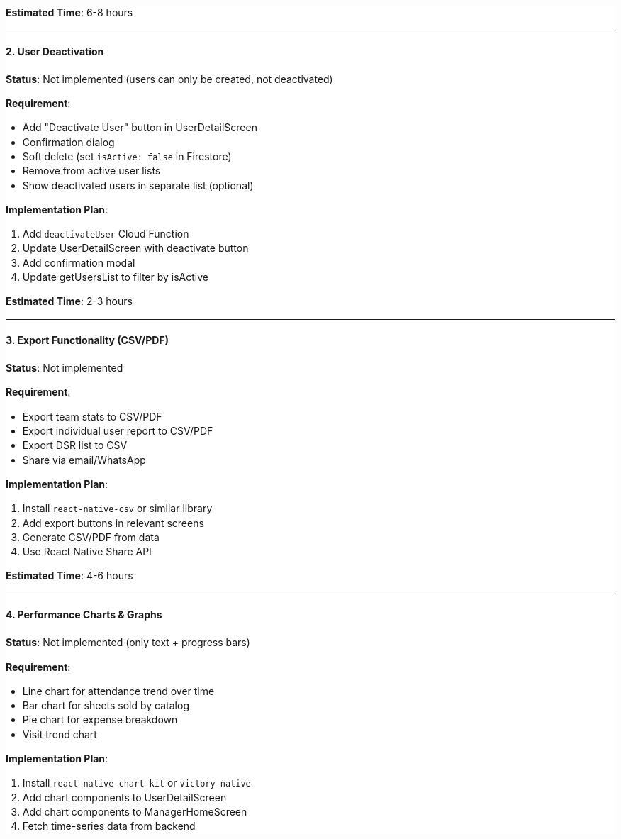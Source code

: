 **Estimated Time**: 6-8 hours

---

#### 2. **User Deactivation**
**Status**: Not implemented (users can only be created, not deactivated)

**Requirement**:
- Add "Deactivate User" button in UserDetailScreen
- Confirmation dialog
- Soft delete (set `isActive: false` in Firestore)
- Remove from active user lists
- Show deactivated users in separate list (optional)

**Implementation Plan**:
1. Add `deactivateUser` Cloud Function
2. Update UserDetailScreen with deactivate button
3. Add confirmation modal
4. Update getUsersList to filter by isActive

**Estimated Time**: 2-3 hours

---

#### 3. **Export Functionality (CSV/PDF)**
**Status**: Not implemented

**Requirement**:
- Export team stats to CSV/PDF
- Export individual user report to CSV/PDF
- Export DSR list to CSV
- Share via email/WhatsApp

**Implementation Plan**:
1. Install `react-native-csv` or similar library
2. Add export buttons in relevant screens
3. Generate CSV/PDF from data
4. Use React Native Share API

**Estimated Time**: 4-6 hours

---

#### 4. **Performance Charts & Graphs**
**Status**: Not implemented (only text + progress bars)

**Requirement**:
- Line chart for attendance trend over time
- Bar chart for sheets sold by catalog
- Pie chart for expense breakdown
- Visit trend chart

**Implementation Plan**:
1. Install `react-native-chart-kit` or `victory-native`
2. Add chart components to UserDetailScreen
3. Add chart components to ManagerHomeScreen
4. Fetch time-series data from backend
